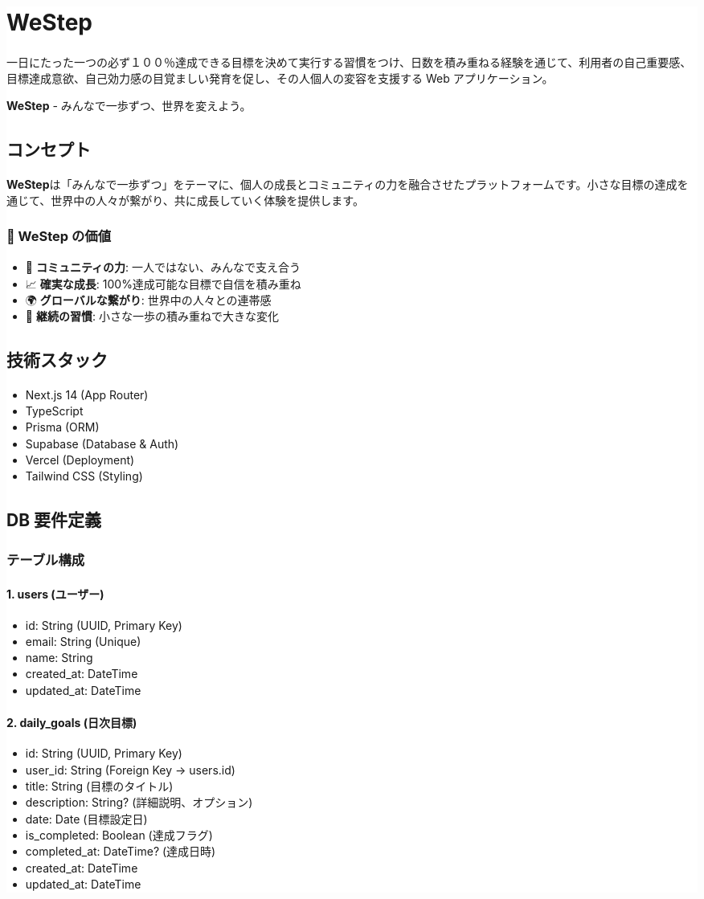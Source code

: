 # WeStep

一日にたった一つの必ず１００％達成できる目標を決めて実行する習慣をつけ、日数を積み重ねる経験を通じて、利用者の自己重要感、目標達成意欲、自己効力感の目覚ましい発育を促し、その人個人の変容を支援する Web アプリケーション。

**WeStep** - みんなで一歩ずつ、世界を変えよう。

## コンセプト

**WeStep**は「みんなで一歩ずつ」をテーマに、個人の成長とコミュニティの力を融合させたプラットフォームです。小さな目標の達成を通じて、世界中の人々が繋がり、共に成長していく体験を提供します。

### 🌟 WeStep の価値

-   🤝 **コミュニティの力**: 一人ではない、みんなで支え合う
-   📈 **確実な成長**: 100%達成可能な目標で自信を積み重ね
-   🌍 **グローバルな繋がり**: 世界中の人々との連帯感
-   💪 **継続の習慣**: 小さな一歩の積み重ねで大きな変化

## 技術スタック

-   Next.js 14 (App Router)
-   TypeScript
-   Prisma (ORM)
-   Supabase (Database & Auth)
-   Vercel (Deployment)
-   Tailwind CSS (Styling)

## DB 要件定義

### テーブル構成

#### 1. users (ユーザー)

-   id: String (UUID, Primary Key)
-   email: String (Unique)
-   name: String
-   created_at: DateTime
-   updated_at: DateTime

#### 2. daily_goals (日次目標)

-   id: String (UUID, Primary Key)
-   user_id: String (Foreign Key → users.id)
-   title: String (目標のタイトル)
-   description: String? (詳細説明、オプション)
-   date: Date (目標設定日)
-   is_completed: Boolean (達成フラグ)
-   completed_at: DateTime? (達成日時)
-   created_at: DateTime
-   updated_at: DateTime
